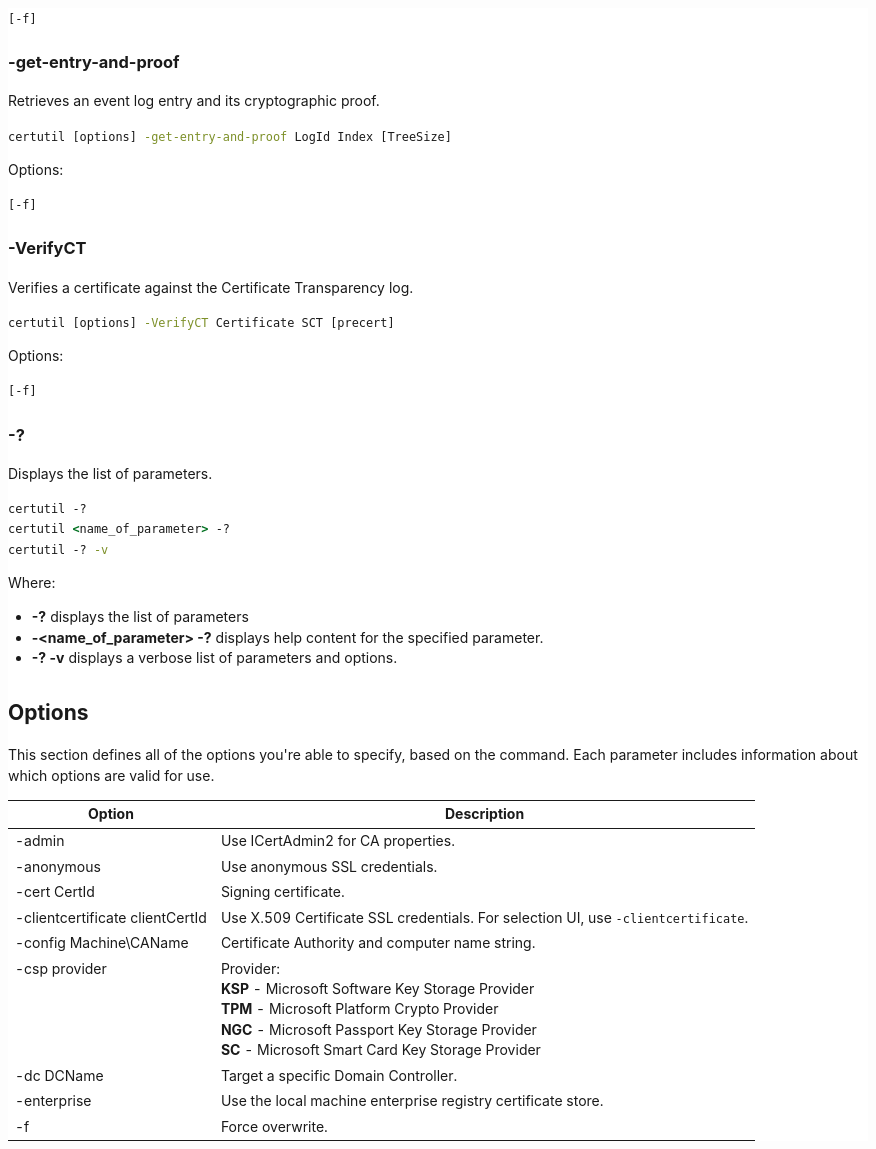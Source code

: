 ```cmd
[-f]
```

### -get-entry-and-proof

Retrieves an event log entry and its cryptographic proof.

```cmd
certutil [options] -get-entry-and-proof LogId Index [TreeSize]
```

Options:

```cmd
[-f]
```

### -VerifyCT

Verifies a certificate against the Certificate Transparency log.

```cmd
certutil [options] -VerifyCT Certificate SCT [precert]
```

Options:

```cmd
[-f]
```

### -?

Displays the list of parameters.

```cmd
certutil -?
certutil <name_of_parameter> -?
certutil -? -v
```

Where:

- **-?** displays the list of parameters
- **-\<name_of_parameter> -?** displays help content for the specified parameter.
- **-? -v** displays a verbose list of parameters and options.

## Options

This section defines all of the options you're able to specify, based on the command. Each parameter includes information about which options are valid for use.

| Option | Description |
| ------ | ----------- |
| -admin | Use ICertAdmin2 for CA properties. |
| -anonymous | Use anonymous SSL credentials. |
| -cert CertId | Signing certificate. |
| -clientcertificate clientCertId | Use X.509 Certificate SSL credentials. For selection UI, use `-clientcertificate`. |
| -config Machine\CAName | Certificate Authority and computer name string. |
| -csp provider | Provider:<br>**KSP** - Microsoft Software Key Storage Provider <br>**TPM** - Microsoft Platform Crypto Provider <br>**NGC** - Microsoft Passport Key Storage Provider <br>**SC** - Microsoft Smart Card Key Storage Provider |
| -dc DCName | Target a specific Domain Controller. |
| -enterprise | Use the local machine enterprise registry certificate store. |
| -f | Force overwrite. |